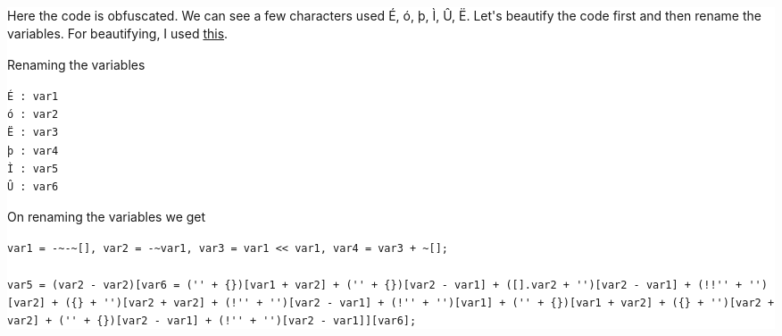Here the code is obfuscated. We can see a few characters used É, ó, þ, Ì, Û, Ë. Let's beautify the code first and then rename the variables. For beautifying, I used [this](https://beautifier.io/).

Renaming the variables

    É : var1
    ó : var2
    Ë : var3
    þ : var4
    Ì : var5
    Û : var6

On renaming the variables we get

    var1 = -~-~[], var2 = -~var1, var3 = var1 << var1, var4 = var3 + ~[];

    var5 = (var2 - var2)[var6 = ('' + {})[var1 + var2] + ('' + {})[var2 - var1] + ([].var2 + '')[var2 - var1] + (!!'' + '')[var2] + ({} + '')[var2 + var2] + (!'' + '')[var2 - var1] + (!'' + '')[var1] + ('' + {})[var1 + var2] + ({} + '')[var2 + var2] + ('' + {})[var2 - var1] + (!'' + '')[var2 - var1]][var6];

